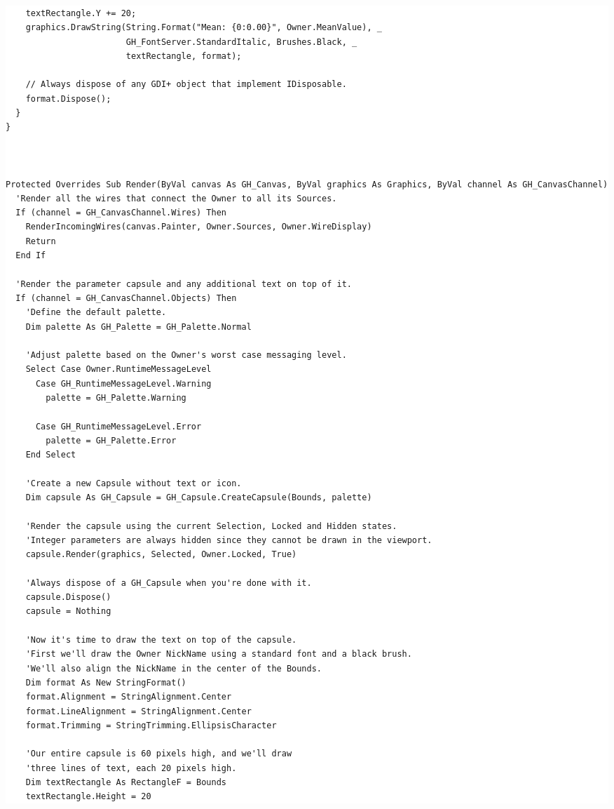         textRectangle.Y += 20;
        graphics.DrawString(String.Format("Mean: {0:0.00}", Owner.MeanValue), _
                            GH_FontServer.StandardItalic, Brushes.Black, _
                            textRectangle, format);
    
        // Always dispose of any GDI+ object that implement IDisposable.
        format.Dispose();
      }
    }
    
    
    
    Protected Overrides Sub Render(ByVal canvas As GH_Canvas, ByVal graphics As Graphics, ByVal channel As GH_CanvasChannel)
      'Render all the wires that connect the Owner to all its Sources.
      If (channel = GH_CanvasChannel.Wires) Then
        RenderIncomingWires(canvas.Painter, Owner.Sources, Owner.WireDisplay)
        Return
      End If
    
      'Render the parameter capsule and any additional text on top of it.
      If (channel = GH_CanvasChannel.Objects) Then
        'Define the default palette.
        Dim palette As GH_Palette = GH_Palette.Normal
    
        'Adjust palette based on the Owner's worst case messaging level.
        Select Case Owner.RuntimeMessageLevel
          Case GH_RuntimeMessageLevel.Warning
            palette = GH_Palette.Warning
    
          Case GH_RuntimeMessageLevel.Error
            palette = GH_Palette.Error
        End Select
    
        'Create a new Capsule without text or icon.
        Dim capsule As GH_Capsule = GH_Capsule.CreateCapsule(Bounds, palette)
    
        'Render the capsule using the current Selection, Locked and Hidden states.
        'Integer parameters are always hidden since they cannot be drawn in the viewport.
        capsule.Render(graphics, Selected, Owner.Locked, True)
    
        'Always dispose of a GH_Capsule when you're done with it.
        capsule.Dispose()
        capsule = Nothing
    
        'Now it's time to draw the text on top of the capsule.
        'First we'll draw the Owner NickName using a standard font and a black brush.
        'We'll also align the NickName in the center of the Bounds.
        Dim format As New StringFormat()
        format.Alignment = StringAlignment.Center
        format.LineAlignment = StringAlignment.Center
        format.Trimming = StringTrimming.EllipsisCharacter
    
        'Our entire capsule is 60 pixels high, and we'll draw
        'three lines of text, each 20 pixels high.
        Dim textRectangle As RectangleF = Bounds
        textRectangle.Height = 20
    